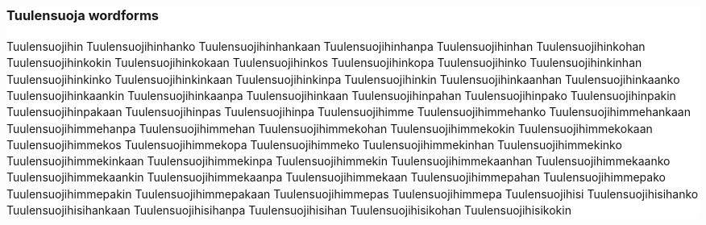 
### Tuulensuoja wordforms

Tuulensuojihin
Tuulensuojihinhanko
Tuulensuojihinhankaan
Tuulensuojihinhanpa
Tuulensuojihinhan
Tuulensuojihinkohan
Tuulensuojihinkokin
Tuulensuojihinkokaan
Tuulensuojihinkos
Tuulensuojihinkopa
Tuulensuojihinko
Tuulensuojihinkinhan
Tuulensuojihinkinko
Tuulensuojihinkinkaan
Tuulensuojihinkinpa
Tuulensuojihinkin
Tuulensuojihinkaanhan
Tuulensuojihinkaanko
Tuulensuojihinkaankin
Tuulensuojihinkaanpa
Tuulensuojihinkaan
Tuulensuojihinpahan
Tuulensuojihinpako
Tuulensuojihinpakin
Tuulensuojihinpakaan
Tuulensuojihinpas
Tuulensuojihinpa
Tuulensuojihimme
Tuulensuojihimmehanko
Tuulensuojihimmehankaan
Tuulensuojihimmehanpa
Tuulensuojihimmehan
Tuulensuojihimmekohan
Tuulensuojihimmekokin
Tuulensuojihimmekokaan
Tuulensuojihimmekos
Tuulensuojihimmekopa
Tuulensuojihimmeko
Tuulensuojihimmekinhan
Tuulensuojihimmekinko
Tuulensuojihimmekinkaan
Tuulensuojihimmekinpa
Tuulensuojihimmekin
Tuulensuojihimmekaanhan
Tuulensuojihimmekaanko
Tuulensuojihimmekaankin
Tuulensuojihimmekaanpa
Tuulensuojihimmekaan
Tuulensuojihimmepahan
Tuulensuojihimmepako
Tuulensuojihimmepakin
Tuulensuojihimmepakaan
Tuulensuojihimmepas
Tuulensuojihimmepa
Tuulensuojihisi
Tuulensuojihisihanko
Tuulensuojihisihankaan
Tuulensuojihisihanpa
Tuulensuojihisihan
Tuulensuojihisikohan
Tuulensuojihisikokin